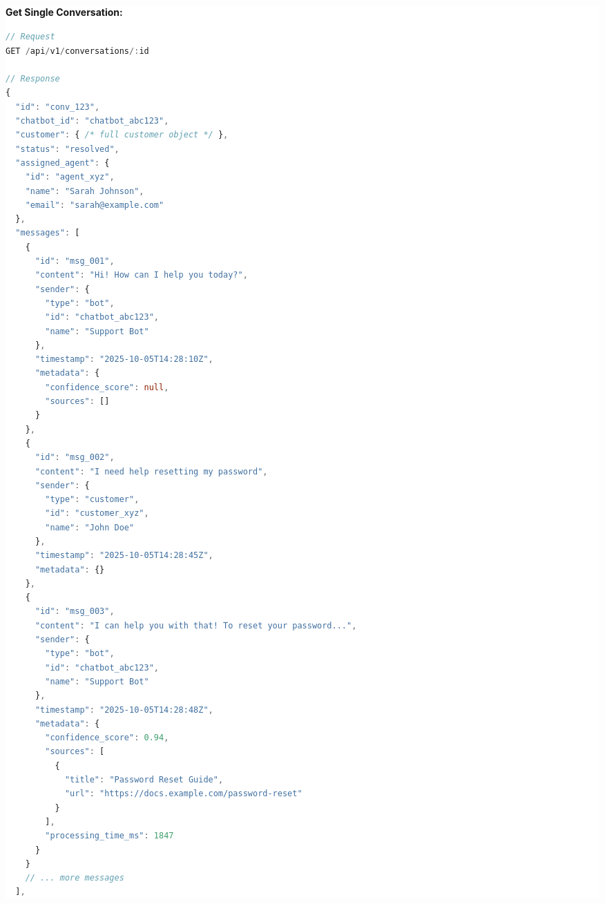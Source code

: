 **Get Single Conversation:**
```typescript
// Request
GET /api/v1/conversations/:id

// Response
{
  "id": "conv_123",
  "chatbot_id": "chatbot_abc123",
  "customer": { /* full customer object */ },
  "status": "resolved",
  "assigned_agent": {
    "id": "agent_xyz",
    "name": "Sarah Johnson",
    "email": "sarah@example.com"
  },
  "messages": [
    {
      "id": "msg_001",
      "content": "Hi! How can I help you today?",
      "sender": {
        "type": "bot",
        "id": "chatbot_abc123",
        "name": "Support Bot"
      },
      "timestamp": "2025-10-05T14:28:10Z",
      "metadata": {
        "confidence_score": null,
        "sources": []
      }
    },
    {
      "id": "msg_002",
      "content": "I need help resetting my password",
      "sender": {
        "type": "customer",
        "id": "customer_xyz",
        "name": "John Doe"
      },
      "timestamp": "2025-10-05T14:28:45Z",
      "metadata": {}
    },
    {
      "id": "msg_003",
      "content": "I can help you with that! To reset your password...",
      "sender": {
        "type": "bot",
        "id": "chatbot_abc123",
        "name": "Support Bot"
      },
      "timestamp": "2025-10-05T14:28:48Z",
      "metadata": {
        "confidence_score": 0.94,
        "sources": [
          {
            "title": "Password Reset Guide",
            "url": "https://docs.example.com/password-reset"
          }
        ],
        "processing_time_ms": 1847
      }
    }
    // ... more messages
  ],
```